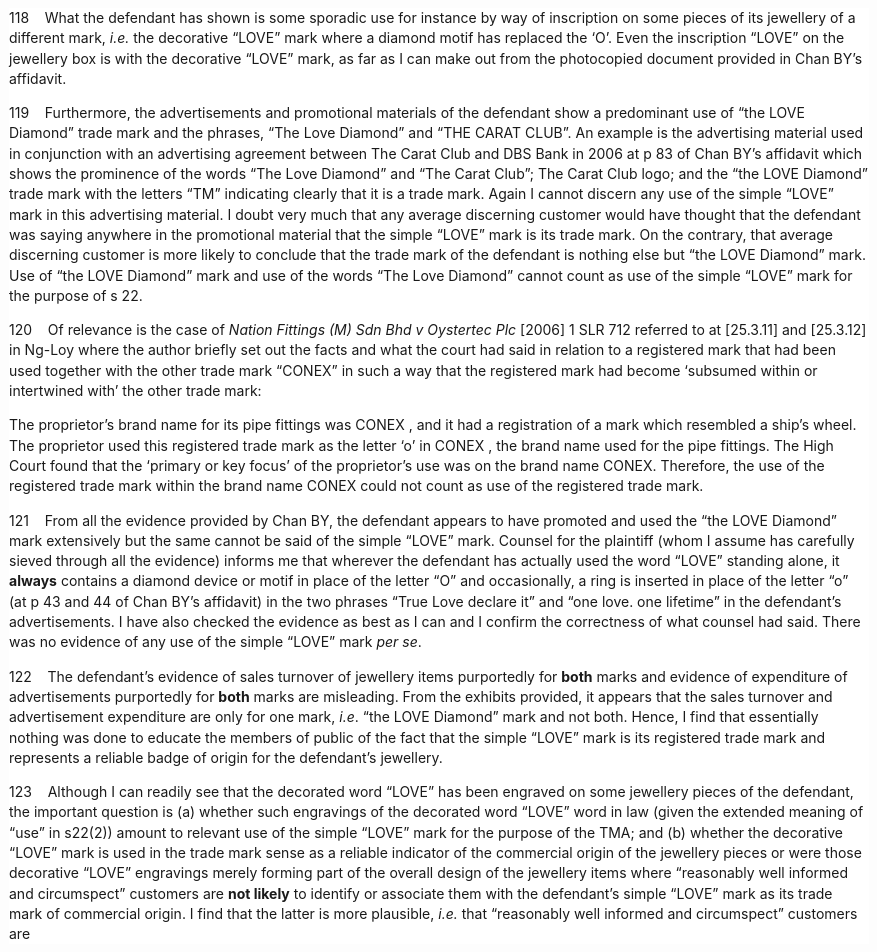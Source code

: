 118    What the defendant has shown is some sporadic use for instance by way of inscription on some pieces of its jewellery of a different mark, _i.e._ the decorative “LOVE” mark where a diamond motif has replaced the ‘O’. Even the inscription “LOVE” on the jewellery box is with the decorative “LOVE” mark, as far as I can make out from the photocopied document provided in Chan BY’s affidavit. 


119    Furthermore, the advertisements and promotional materials of the defendant show a predominant use of “the LOVE Diamond” trade mark and the phrases, “The Love Diamond” and “THE CARAT CLUB”. An example is the advertising material used in conjunction with an advertising agreement between The Carat Club and DBS Bank in 2006 at p 83 of Chan BY’s affidavit which shows the prominence of the words “The Love Diamond” and “The Carat Club”; The Carat Club logo; and the “the LOVE Diamond” trade mark with the letters “TM” indicating clearly that it is a trade mark. Again I cannot discern any use of the simple “LOVE” mark in this advertising material. I doubt very much that any average discerning customer would have thought that the defendant was saying anywhere in the promotional material that the simple “LOVE” mark is its trade mark. On the contrary, that average discerning customer is more likely to conclude that the trade mark of the defendant is nothing else but “the LOVE Diamond” mark. Use of “the LOVE Diamond” mark and use of the words “The Love Diamond” cannot count as use of the simple “LOVE” mark for the purpose of s 22. 

120    Of relevance is the case of _Nation Fittings (M) Sdn Bhd v Oystertec Plc_ [2006] 1 SLR 712 referred to at [25.3.11] and [25.3.12] in Ng-Loy where the author briefly set out the facts and what the court had said in relation to a registered mark that had been used together with the other trade mark “CONEX” in such a way that the registered mark had become ‘subsumed within or intertwined with’ the other trade mark: 

 The proprietor’s brand name for its pipe fittings was CONEX , and it had a registration of a mark which resembled a ship’s wheel. The proprietor used this registered trade mark as the letter ‘o’ in CONEX , the brand name used for the pipe fittings. The High Court found that the ‘primary or key focus’ of the proprietor’s use was on the brand name CONEX. Therefore, the use of the registered trade mark within the brand name CONEX could not count as use of the registered trade mark. 

121    From all the evidence provided by Chan BY, the defendant appears to have promoted and used the “the LOVE Diamond” mark extensively but the same cannot be said of the simple “LOVE” mark. Counsel for the plaintiff (whom I assume has carefully sieved through all the evidence) informs me that wherever the defendant has actually used the word “LOVE” standing alone, it **always** contains a diamond device or motif in place of the letter “O” and occasionally, a ring is inserted in place of the letter “o” (at p 43 and 44 of Chan BY’s affidavit) in the two phrases “True Love declare it” and “one love. one lifetime” in the defendant’s advertisements. I have also checked the evidence as best as I can and I confirm the correctness of what counsel had said. There was no evidence of any use of the simple “LOVE” mark _per se_. 

122    The defendant’s evidence of sales turnover of jewellery items purportedly for **both** marks and evidence of expenditure of advertisements purportedly for **both** marks are misleading. From the exhibits provided, it appears that the sales turnover and advertisement expenditure are only for one mark, _i.e_. “the LOVE Diamond” mark and not both. Hence, I find that essentially nothing was done to educate the members of public of the fact that the simple “LOVE” mark is its registered trade mark and represents a reliable badge of origin for the defendant’s jewellery. 

123    Although I can readily see that the decorated word “LOVE” has been engraved on some jewellery pieces of the defendant, the important question is (a) whether such engravings of the decorated word “LOVE” word in law (given the extended meaning of “use” in s22(2)) amount to relevant use of the simple “LOVE” mark for the purpose of the TMA; and (b) whether the decorative “LOVE” mark is used in the trade mark sense as a reliable indicator of the commercial origin of the jewellery pieces or were those decorative “LOVE” engravings merely forming part of the overall design of the jewellery items where “reasonably well informed and circumspect” customers are **not likely** to identify or associate them with the defendant’s simple “LOVE” mark as its trade mark of commercial origin. I find that the latter is more plausible, _i.e._ that “reasonably well informed and circumspect” customers are 

